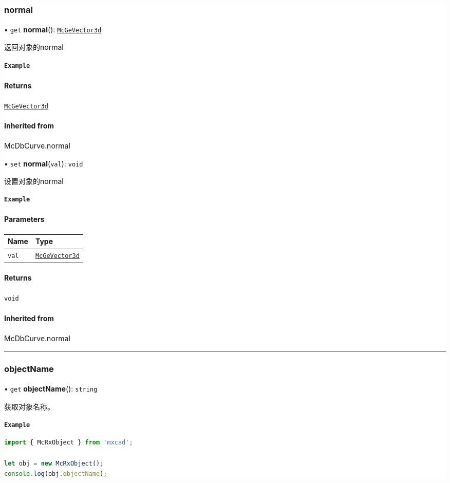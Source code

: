 ### normal

• `get` **normal**(): [`McGeVector3d`](2d.McGeVector3d.md)

返回对象的normal

**`Example`**

```ts
```

#### Returns

[`McGeVector3d`](2d.McGeVector3d.md)

#### Inherited from

McDbCurve.normal

• `set` **normal**(`val`): `void`

设置对象的normal

**`Example`**

```ts
```

#### Parameters

| Name | Type |
| :------ | :------ |
| `val` | [`McGeVector3d`](2d.McGeVector3d.md) |

#### Returns

`void`

#### Inherited from

McDbCurve.normal

___

### objectName

• `get` **objectName**(): `string`

获取对象名称。

**`Example`**

```ts
import { McRxObject } from 'mxcad';

let obj = new McRxObject();
console.log(obj.objectName);
```
